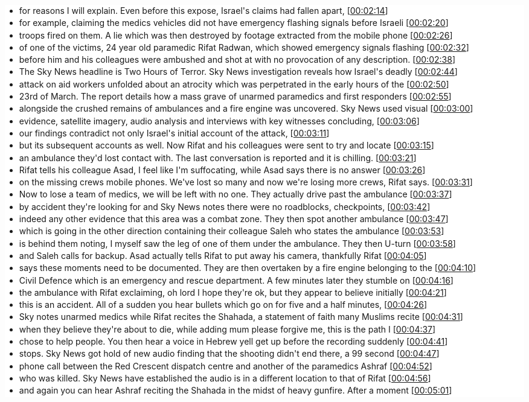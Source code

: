 *  for reasons I will explain. Even before this expose, Israel's claims had fallen apart, [[00:02:14](https://www.youtube.com/watch?v=t2fr30udDU0&t=134.96s)]
*  for example, claiming the medics vehicles did not have emergency flashing signals before Israeli [[00:02:20](https://www.youtube.com/watch?v=t2fr30udDU0&t=140.48s)]
*  troops fired on them. A lie which was then destroyed by footage extracted from the mobile phone [[00:02:26](https://www.youtube.com/watch?v=t2fr30udDU0&t=146.32s)]
*  of one of the victims, 24 year old paramedic Rifat Radwan, which showed emergency signals flashing [[00:02:32](https://www.youtube.com/watch?v=t2fr30udDU0&t=152.0s)]
*  before him and his colleagues were ambushed and shot at with no provocation of any description. [[00:02:38](https://www.youtube.com/watch?v=t2fr30udDU0&t=158.39999999999998s)]
*  The Sky News headline is Two Hours of Terror. Sky News investigation reveals how Israel's deadly [[00:02:44](https://www.youtube.com/watch?v=t2fr30udDU0&t=164.88s)]
*  attack on aid workers unfolded about an atrocity which was perpetrated in the early hours of the [[00:02:50](https://www.youtube.com/watch?v=t2fr30udDU0&t=170.16s)]
*  23rd of March. The report details how a mass grave of unarmed paramedics and first responders [[00:02:55](https://www.youtube.com/watch?v=t2fr30udDU0&t=175.04s)]
*  alongside the crushed remains of ambulances and a fire engine was uncovered. Sky News used visual [[00:03:00](https://www.youtube.com/watch?v=t2fr30udDU0&t=180.32s)]
*  evidence, satellite imagery, audio analysis and interviews with key witnesses concluding, [[00:03:06](https://www.youtube.com/watch?v=t2fr30udDU0&t=186.24s)]
*  our findings contradict not only Israel's initial account of the attack, [[00:03:11](https://www.youtube.com/watch?v=t2fr30udDU0&t=191.44s)]
*  but its subsequent accounts as well. Now Rifat and his colleagues were sent to try and locate [[00:03:15](https://www.youtube.com/watch?v=t2fr30udDU0&t=195.52s)]
*  an ambulance they'd lost contact with. The last conversation is reported and it is chilling. [[00:03:21](https://www.youtube.com/watch?v=t2fr30udDU0&t=201.12s)]
*  Rifat tells his colleague Asad, I feel like I'm suffocating, while Asad says there is no answer [[00:03:26](https://www.youtube.com/watch?v=t2fr30udDU0&t=206.48s)]
*  on the missing crews mobile phones. We've lost so many and now we're losing more crews, Rifat says. [[00:03:31](https://www.youtube.com/watch?v=t2fr30udDU0&t=211.76s)]
*  Now to lose a team of medics, we will be left with no one. They actually drive past the ambulance [[00:03:37](https://www.youtube.com/watch?v=t2fr30udDU0&t=217.2s)]
*  by accident they're looking for and Sky News notes there were no roadblocks, checkpoints, [[00:03:42](https://www.youtube.com/watch?v=t2fr30udDU0&t=222.8s)]
*  indeed any other evidence that this area was a combat zone. They then spot another ambulance [[00:03:47](https://www.youtube.com/watch?v=t2fr30udDU0&t=227.68s)]
*  which is going in the other direction containing their colleague Saleh who states the ambulance [[00:03:53](https://www.youtube.com/watch?v=t2fr30udDU0&t=233.04s)]
*  is behind them noting, I myself saw the leg of one of them under the ambulance. They then U-turn [[00:03:58](https://www.youtube.com/watch?v=t2fr30udDU0&t=238.32s)]
*  and Saleh calls for backup. Asad actually tells Rifat to put away his camera, thankfully Rifat [[00:04:05](https://www.youtube.com/watch?v=t2fr30udDU0&t=245.36s)]
*  says these moments need to be documented. They are then overtaken by a fire engine belonging to the [[00:04:10](https://www.youtube.com/watch?v=t2fr30udDU0&t=250.48000000000002s)]
*  Civil Defence which is an emergency and rescue department. A few minutes later they stumble on [[00:04:16](https://www.youtube.com/watch?v=t2fr30udDU0&t=256.40000000000003s)]
*  the ambulance with Rifat exclaiming, oh lord I hope they're ok, but they appear to believe initially [[00:04:21](https://www.youtube.com/watch?v=t2fr30udDU0&t=261.28000000000003s)]
*  this is an accident. All of a sudden you hear bullets which go on for five and a half minutes, [[00:04:26](https://www.youtube.com/watch?v=t2fr30udDU0&t=266.0s)]
*  Sky notes unarmed medics while Rifat recites the Shahada, a statement of faith many Muslims recite [[00:04:31](https://www.youtube.com/watch?v=t2fr30udDU0&t=271.04s)]
*  when they believe they're about to die, while adding mum please forgive me, this is the path I [[00:04:37](https://www.youtube.com/watch?v=t2fr30udDU0&t=277.68s)]
*  chose to help people. You then hear a voice in Hebrew yell get up before the recording suddenly [[00:04:41](https://www.youtube.com/watch?v=t2fr30udDU0&t=281.84s)]
*  stops. Sky News got hold of new audio finding that the shooting didn't end there, a 99 second [[00:04:47](https://www.youtube.com/watch?v=t2fr30udDU0&t=287.12s)]
*  phone call between the Red Crescent dispatch centre and another of the paramedics Ashraf [[00:04:52](https://www.youtube.com/watch?v=t2fr30udDU0&t=292.24s)]
*  who was killed. Sky News have established the audio is in a different location to that of Rifat [[00:04:56](https://www.youtube.com/watch?v=t2fr30udDU0&t=296.32s)]
*  and again you can hear Ashraf reciting the Shahada in the midst of heavy gunfire. After a moment [[00:05:01](https://www.youtube.com/watch?v=t2fr30udDU0&t=301.44s)]